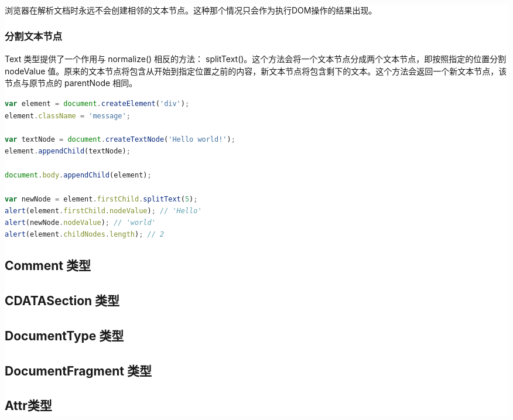 浏览器在解析文档时永远不会创建相邻的文本节点。这种那个情况只会作为执行DOM操作的结果出现。

### 分割文本节点

Text 类型提供了一个作用与 normalize() 相反的方法： splitText()。这个方法会将一个文本节点分成两个文本节点，即按照指定的位置分割 nodeValue 值。原来的文本节点将包含从开始到指定位置之前的内容，新文本节点将包含剩下的文本。这个方法会返回一个新文本节点，该节点与原节点的 parentNode 相同。

```javascript
var element = document.createElement('div');
element.className = 'message';

var textNode = document.createTextNode('Hello world!');
element.appendChild(textNode);

document.body.appendChild(element);

var newNode = element.firstChild.splitText(5);
alert(element.firstChild.nodeValue); // 'Hello'
alert(newNode.nodeValue); // 'world'
alert(element.childNodes.length); // 2
```

## Comment 类型

## CDATASection 类型

## DocumentType 类型

## DocumentFragment 类型

## Attr类型

  [1]: https://segmentfault.com/img/bVQyZd?w=1273&h=526/view
  [2]: https://segmentfault.com/img/bVQzLS?w=1274&h=547